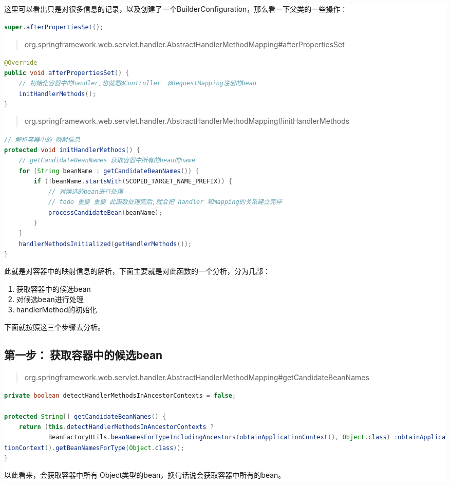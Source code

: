 这里可以看出只是对很多信息的记录，以及创建了一个BuilderConfiguration，那么看一下父类的一些操作：

```java
super.afterPropertiesSet();
```

> org.springframework.web.servlet.handler.AbstractHandlerMethodMapping#afterPropertiesSet

```java
@Override
public void afterPropertiesSet() {
    // 初始化容器中的handler,也就是@Controller  @RequestMapping注册的bean
    initHandlerMethods();
}
```

> org.springframework.web.servlet.handler.AbstractHandlerMethodMapping#initHandlerMethods

```java
// 解析容器中的 映射信息
protected void initHandlerMethods() {
    // getCandidateBeanNames 获取容器中所有的bean的name
    for (String beanName : getCandidateBeanNames()) {
        if (!beanName.startsWith(SCOPED_TARGET_NAME_PREFIX)) {
            // 对候选的bean进行处理
            // todo 重要 重要 此函数处理完后,就会把 handler 和mapping的关系建立完毕
            processCandidateBean(beanName);
        }
    }
    handlerMethodsInitialized(getHandlerMethods());
}
```

此就是对容器中的映射信息的解析，下面主要就是对此函数的一个分析，分为几部：

1. 获取容器中的候选bean
2. 对候选bean进行处理
3. handlerMethod的初始化

下面就按照这三个步骤去分析。

## 第一步： 获取容器中的候选bean

> org.springframework.web.servlet.handler.AbstractHandlerMethodMapping#getCandidateBeanNames

```java
private boolean detectHandlerMethodsInAncestorContexts = false;

protected String[] getCandidateBeanNames() {
    return (this.detectHandlerMethodsInAncestorContexts ?
            BeanFactoryUtils.beanNamesForTypeIncludingAncestors(obtainApplicationContext(), Object.class) :obtainApplicationContext().getBeanNamesForType(Object.class));
}
```

以此看来，会获取容器中所有 Object类型的bean，换句话说会获取容器中所有的bean。
